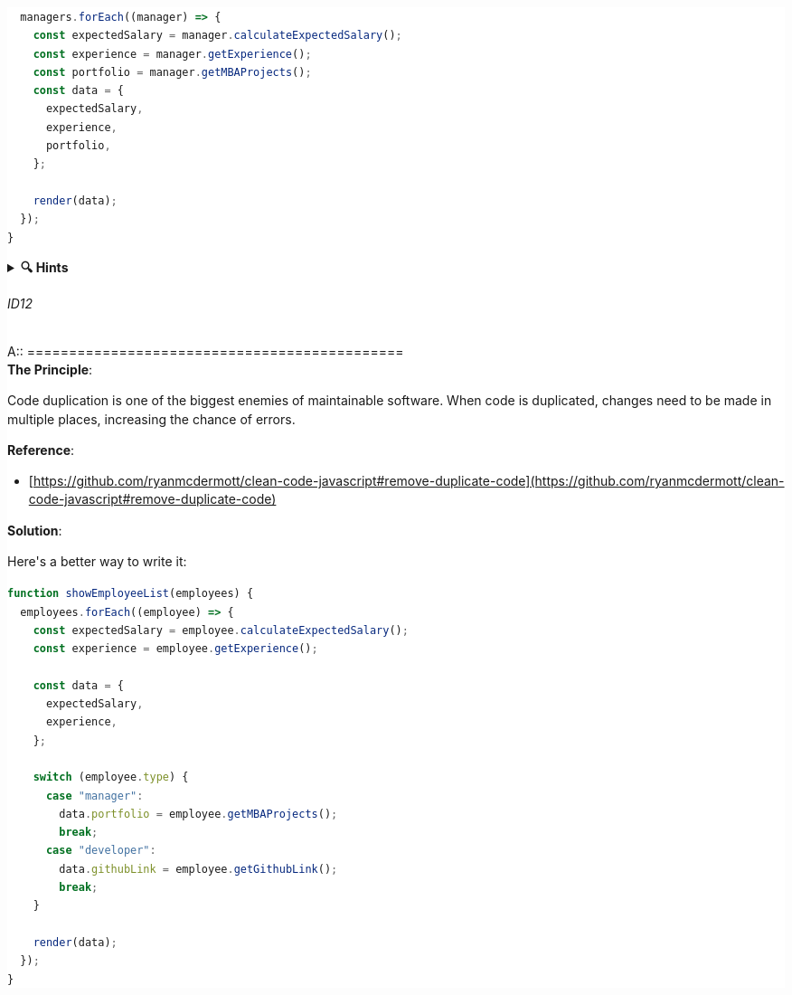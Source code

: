 ```javascript
  managers.forEach((manager) => {
    const expectedSalary = manager.calculateExpectedSalary();
    const experience = manager.getExperience();
    const portfolio = manager.getMBAProjects();
    const data = {
      expectedSalary,
      experience,
      portfolio,
    };

    render(data);
  });
}
```

<details><summary><b>🔍 Hints</b></summary></details>

###### ID12

A:: =============================================  
**The Principle**:

Code duplication is one of the biggest enemies of maintainable software. When code is duplicated, changes need to be made in multiple places, increasing the chance of errors.

**Reference**:

* [https://github.com/ryanmcdermott/clean-code-javascript#remove-duplicate-code](https://github.com/ryanmcdermott/clean-code-javascript#remove-duplicate-code)

**Solution**:

Here's a better way to write it:

```javascript
function showEmployeeList(employees) {
  employees.forEach((employee) => {
    const expectedSalary = employee.calculateExpectedSalary();
    const experience = employee.getExperience();

    const data = {
      expectedSalary,
      experience,
    };

    switch (employee.type) {
      case "manager":
        data.portfolio = employee.getMBAProjects();
        break;
      case "developer":
        data.githubLink = employee.getGithubLink();
        break;
    }

    render(data);
  });
}
```
